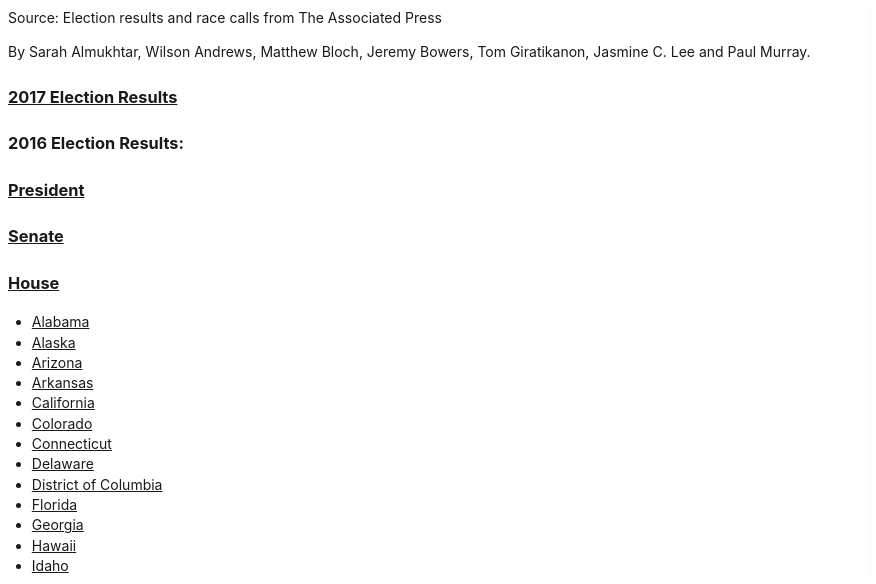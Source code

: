 <div class="ad eln-ad eln-top-ad">

</div>

</div>

<div class="eln-ad-wrapper eln-ad-wrapper-mobile" data-position="bottom">

<div class="ad eln-ad eln-mobilebanner-ad">

</div>

</div>

</div>

<div class="eln-footer">

Source: Election results and race calls from The Associated Press

By Sarah Almukhtar, Wilson Andrews, Matthew Bloch, Jeremy Bowers, Tom
Giratikanon, Jasmine C. Lee and Paul
Murray.

</div>

<div class="eln-results-footer">

### [2017 Election Results](https://www.nytimes3xbfgragh.onion/interactive/2017/us/elections/election-calendar.html)

### 2016 Election Results:

<div class="eln-mobile-break">

</div>

### [President](https://www.nytimes3xbfgragh.onion/elections/results/president)

### [Senate](https://www.nytimes3xbfgragh.onion/elections/results/senate)

### [House](https://www.nytimes3xbfgragh.onion/elections/results/house)

<div class="eln-states eln-desktop">

  - [Alabama](https://www.nytimes3xbfgragh.onion/elections/results/alabama)
  - [Alaska](https://www.nytimes3xbfgragh.onion/elections/results/alaska)
  - [Arizona](https://www.nytimes3xbfgragh.onion/elections/results/arizona)
  - [Arkansas](https://www.nytimes3xbfgragh.onion/elections/results/arkansas)
  - [California](https://www.nytimes3xbfgragh.onion/elections/results/california)
  - [Colorado](https://www.nytimes3xbfgragh.onion/elections/results/colorado)
  - [Connecticut](https://www.nytimes3xbfgragh.onion/elections/results/connecticut)
  - [Delaware](https://www.nytimes3xbfgragh.onion/elections/results/delaware)
  - [District of
    Columbia](https://www.nytimes3xbfgragh.onion/elections/results/district-of-columbia)
  - [Florida](https://www.nytimes3xbfgragh.onion/elections/results/florida)
  - [Georgia](https://www.nytimes3xbfgragh.onion/elections/results/georgia)
  - [Hawaii](https://www.nytimes3xbfgragh.onion/elections/results/hawaii)
  - [Idaho](https://www.nytimes3xbfgragh.onion/elections/results/idaho)
